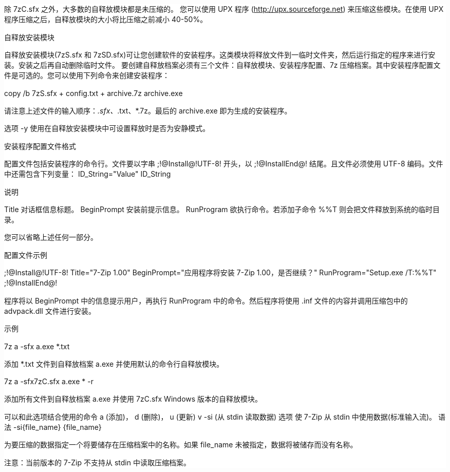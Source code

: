 除 7zC.sfx 之外，大多数的自释放模块都是未压缩的。 您可以使用 UPX 程序 (http://upx.sourceforge.net) 来压缩这些模块。在使用 UPX 程序压缩之后，自释放模块的大小将比压缩之前减小 40-50%。 

自释放安装模块

自释放安装模块(7zS.sfx 和 7zSD.sfx)可让您创建软件的安装程序。这类模块将释放文件到一临时文件夹，然后运行指定的程序来进行安装。安装之后再自动删除临时文件。 要创建自释放档案必须有三个文件：自释放模块、安装程序配置、7z 压缩档案。其中安装程序配置文件是可选的。您可以使用下列命令来创建安装程序：

copy /b 7zS.sfx + config.txt + archive.7z archive.exe

请注意上述文件的输入顺序：*.sfx、*.txt、*.7z。最后的 archive.exe 即为生成的安装程序。

选项 -y 使用在自释放安装模块中可设置释放时是否为安静模式。

安装程序配置文件格式

配置文件包括安装程序的命令行。文件要以字串 ;!@Install@!UTF-8! 开头，以 ;!@InstallEnd@! 结尾。且文件必须使用 UTF-8 编码。文件中还需包含下列变量： 
ID_String="Value"
ID_String

说明

Title    对话框信息标题。
BeginPrompt        安装前提示信息。
RunProgram        欲执行命令。若添加子命令 %%T 则会把文件释放到系统的临时目录。

您可以省略上述任何一部分。

配置文件示例

;!@Install@!UTF-8!
Title="7-Zip 1.00"
BeginPrompt="应用程序将安装 7-Zip 1.00，是否继续？"
RunProgram="Setup.exe /T:%%T"
;!@InstallEnd@!

程序将以 BeginPrompt 中的信息提示用户，再执行 RunProgram 中的命令。然后程序将使用 .inf 文件的内容并调用压缩包中的 advpack.dll 文件进行安装。 

示例

7z a -sfx a.exe *.txt

添加 *.txt 文件到自释放档案 a.exe 并使用默认的命令行自释放模块。

7z a -sfx7zC.sfx a.exe * -r

添加所有文件到自释放档案 a.exe 并使用 7zC.sfx Windows 版本的自释放模块。

可以和此选项结合使用的命令
a (添加)， d (删除)， u (更新) 
v 
-si (从 stdin 读取数据) 选项
使 7-Zip 从 stdin 中使用数据(标准输入流)。
语法
-si{file_name}
{file_name}

为要压缩的数据指定一个将要储存在压缩档案中的名称。如果 file_name 未被指定，数据将被储存而没有名称。

注意：当前版本的 7-Zip 不支持从 stdin 中读取压缩档案。
